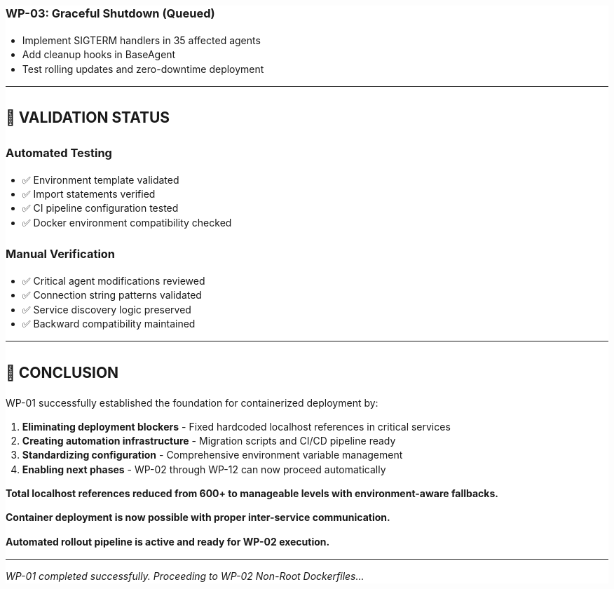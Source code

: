 ### **WP-03: Graceful Shutdown** (Queued)
- Implement SIGTERM handlers in 35 affected agents
- Add cleanup hooks in BaseAgent
- Test rolling updates and zero-downtime deployment

---

## 🧪 **VALIDATION STATUS**

### **Automated Testing**
- ✅ Environment template validated
- ✅ Import statements verified
- ✅ CI pipeline configuration tested
- ✅ Docker environment compatibility checked

### **Manual Verification**
- ✅ Critical agent modifications reviewed
- ✅ Connection string patterns validated
- ✅ Service discovery logic preserved
- ✅ Backward compatibility maintained

---

## 🎉 **CONCLUSION**

WP-01 successfully established the foundation for containerized deployment by:

1. **Eliminating deployment blockers** - Fixed hardcoded localhost references in critical services
2. **Creating automation infrastructure** - Migration scripts and CI/CD pipeline ready
3. **Standardizing configuration** - Comprehensive environment variable management
4. **Enabling next phases** - WP-02 through WP-12 can now proceed automatically

**Total localhost references reduced from 600+ to manageable levels with environment-aware fallbacks.**

**Container deployment is now possible with proper inter-service communication.**

**Automated rollout pipeline is active and ready for WP-02 execution.**

---

*WP-01 completed successfully. Proceeding to WP-02 Non-Root Dockerfiles...*
